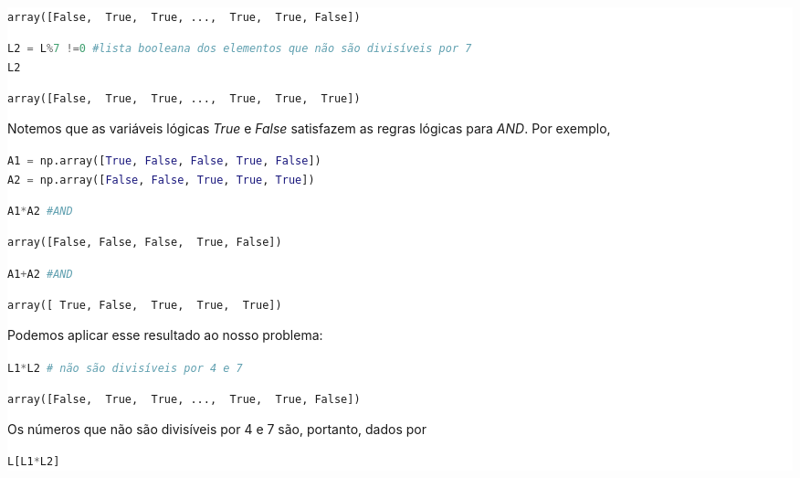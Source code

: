     array([False,  True,  True, ...,  True,  True, False])




```python
L2 = L%7 !=0 #lista booleana dos elementos que não são divisíveis por 7
L2
```




    array([False,  True,  True, ...,  True,  True,  True])



Notemos que as variáveis lógicas *True* e *False* satisfazem as regras lógicas para *AND*. Por exemplo,


```python
A1 = np.array([True, False, False, True, False])
A2 = np.array([False, False, True, True, True])
```


```python
A1*A2 #AND
```




    array([False, False, False,  True, False])




```python
A1+A2 #AND
```




    array([ True, False,  True,  True,  True])



Podemos aplicar esse resultado ao nosso problema:


```python
L1*L2 # não são divisíveis por 4 e 7
```




    array([False,  True,  True, ...,  True,  True, False])



Os números que não são divisíveis por 4 e 7 são, portanto, dados por


```python
L[L1*L2]
```


